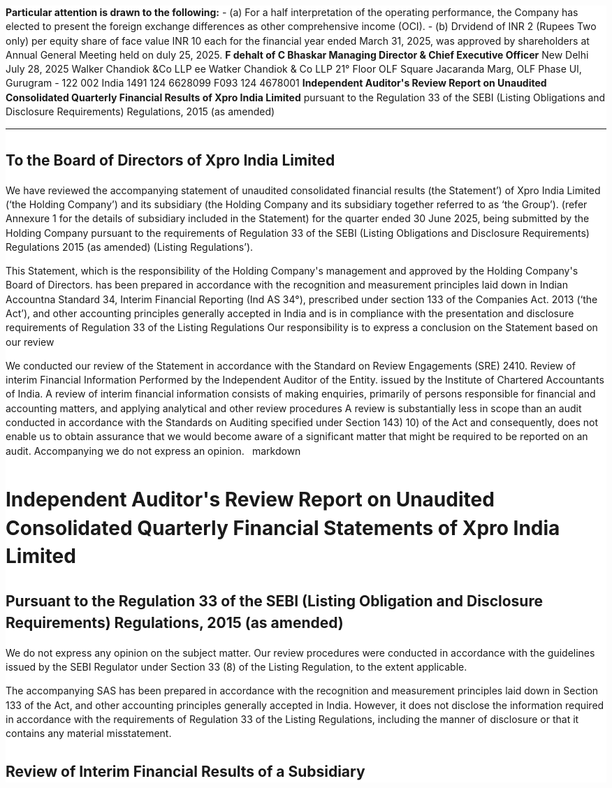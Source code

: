 
**Particular attention is drawn to the following:**
    - (a) For a half interpretation of the operating performance, the Company has elected to present the foreign exchange differences as other comprehensive income (OCI).
    - (b) Drvidend of INR 2 (Rupees Two only) per equity share of face value INR 10 each for the financial year ended March 31, 2025, was approved by shareholders at Annual General Meeting held on duly 25, 2025.
    **F dehalt of C Bhaskar Managing Director & Chief Executive Officer** New Delhi July 28, 2025 Walker Chandiok &Co LLP
    ee Watker Chandiok & Co LLP
        21° Floor OLF Square Jacaranda Marg, OLF Phase Ul, Gurugram - 122 002 India
        1491 124 6628099 F093 124 4678001
    **Independent Auditor's Review Report on Unaudited Consolidated Quarterly Financial Results of Xpro India Limited** pursuant to the Regulation 33 of the SEBI (Listing Obligations and Disclosure Requirements) Regulations, 2015 (as amended)

---

## To the Board of Directors of Xpro India Limited

We have reviewed the accompanying statement of unaudited consolidated financial results (the Statement’) of Xpro India Limited (‘the Holding Company’) and its subsidiary (the Holding Company and its subsidiary together referred to as ‘the Group’). (refer Annexure 1 for the details of subsidiary included in the Statement) for the quarter ended 30 June 2025, being submitted by the Holding Company pursuant to the requirements of Regulation 33 of the SEBI (Listing Obligations and Disclosure Requirements) Regulations 2015 (as amended) (Listing Regulations’).

This Statement, which is the responsibility of the Holding Company's management and approved by the Holding Company's Board of Directors. has been prepared in accordance with the recognition and measurement principles laid down in Indian Accountna Standard 34, Interim Financial Reporting (Ind AS 34°), prescribed under section 133 of the Companies Act. 2013 (‘the Act’), and other accounting principles generally accepted in India and is in compliance with the presentation and disclosure requirements of Regulation 33 of the Listing Regulations Our responsibility is to express a conclusion on the Statement based on our review

We conducted our review of the Statement in accordance with the Standard on Review Engagements (SRE) 2410. Review of interim Financial Information Performed by the Independent Auditor of the Entity. issued by the Institute of Chartered Accountants of India. A review of interim financial information consists of making enquiries, primarily of persons responsible for financial and accounting matters, and applying analytical and other review procedures A review is substantially less in scope than an audit conducted in accordance with the Standards on Auditing specified under Section 143) 10) of the Act and consequently, does not enable us to obtain assurance that we would become aware of a significant matter that might be required to be reported on an audit. Accompanying we do not express an opinion.
``` ```markdown
# Independent Auditor's Review Report on Unaudited Consolidated Quarterly Financial Statements of Xpro India Limited

## Pursuant to the Regulation 33 of the SEBI (Listing Obligation and Disclosure Requirements) Regulations, 2015 (as amended)

We do not express any opinion on the subject matter. Our review procedures were conducted in accordance with the guidelines issued by the SEBI Regulator under Section 33 (8) of the Listing Regulation, to the extent applicable.

The accompanying SAS has been prepared in accordance with the recognition and measurement principles laid down in Section 133 of the Act, and other accounting principles generally accepted in India. However, it does not disclose the information required in accordance with the requirements of Regulation 33 of the Listing Regulations, including the manner of disclosure or that it contains any material misstatement.

## Review of Interim Financial Results of a Subsidiary

```